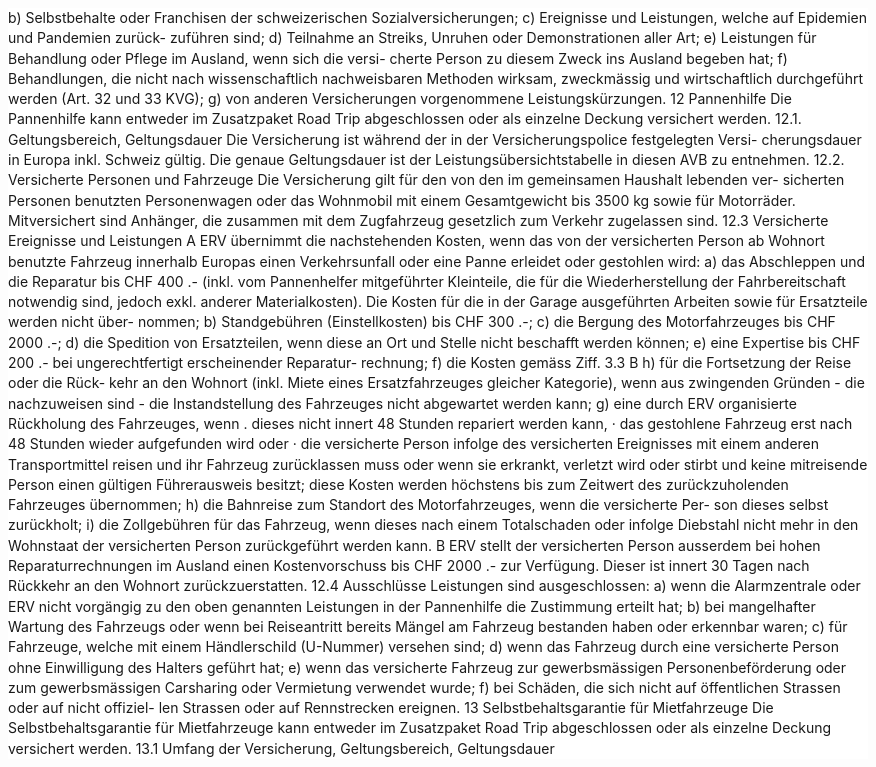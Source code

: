 b) Selbstbehalte oder Franchisen der schweizerischen Sozialversicherungen;
c) Ereignisse und Leistungen, welche auf Epidemien und Pandemien zurück- zuführen sind;
d) Teilnahme an Streiks, Unruhen oder Demonstrationen aller Art;
e) Leistungen für Behandlung oder Pflege im Ausland, wenn sich die versi- cherte Person zu diesem Zweck ins Ausland begeben hat;
f) Behandlungen, die nicht nach wissenschaftlich nachweisbaren Methoden wirksam, zweckmässig und wirtschaftlich durchgeführt werden (Art. 32 und 33 KVG);
g) von anderen Versicherungen vorgenommene Leistungskürzungen.
12 Pannenhilfe
Die Pannenhilfe kann entweder im Zusatzpaket Road Trip abgeschlossen oder als einzelne Deckung versichert werden.
12.1. Geltungsbereich, Geltungsdauer
Die Versicherung ist während der in der Versicherungspolice festgelegten Versi- cherungsdauer in Europa inkl. Schweiz gültig. Die genaue Geltungsdauer ist der Leistungsübersichtstabelle in diesen AVB zu entnehmen.
12.2. Versicherte Personen und Fahrzeuge
Die Versicherung gilt für den von den im gemeinsamen Haushalt lebenden ver- sicherten Personen benutzten Personenwagen oder das Wohnmobil mit einem Gesamtgewicht bis 3500 kg sowie für Motorräder. Mitversichert sind Anhänger, die zusammen mit dem Zugfahrzeug gesetzlich zum Verkehr zugelassen sind.
12.3 Versicherte Ereignisse und Leistungen
A ERV übernimmt die nachstehenden Kosten, wenn das von der versicherten Person ab Wohnort benutzte Fahrzeug innerhalb Europas einen Verkehrsunfall oder eine Panne erleidet oder gestohlen wird:
a) das Abschleppen und die Reparatur bis CHF 400 .- (inkl. vom Pannenhelfer mitgeführter Kleinteile, die für die Wiederherstellung der Fahrbereitschaft notwendig sind, jedoch exkl. anderer Materialkosten). Die Kosten für die in der Garage ausgeführten Arbeiten sowie für Ersatzteile werden nicht über- nommen;
b) Standgebühren (Einstellkosten) bis CHF 300 .-;
c) die Bergung des Motorfahrzeuges bis CHF 2000 .-;
d) die Spedition von Ersatzteilen, wenn diese an Ort und Stelle nicht beschafft werden können;
e) eine Expertise bis CHF 200 .- bei ungerechtfertigt erscheinender Reparatur- rechnung;
f) die Kosten gemäss Ziff. 3.3 B h) für die Fortsetzung der Reise oder die Rück- kehr an den Wohnort (inkl. Miete eines Ersatzfahrzeuges gleicher Kategorie), wenn aus zwingenden Gründen - die nachzuweisen sind - die Instandstellung des Fahrzeuges nicht abgewartet werden kann;
g) eine durch ERV organisierte Rückholung des Fahrzeuges, wenn
. dieses nicht innert 48 Stunden repariert werden kann,
· das gestohlene Fahrzeug erst nach 48 Stunden wieder aufgefunden wird oder
· die versicherte Person infolge des versicherten Ereignisses mit einem anderen Transportmittel reisen und ihr Fahrzeug zurücklassen muss oder wenn sie erkrankt, verletzt wird oder stirbt und keine mitreisende Person einen gültigen Führerausweis besitzt;
diese Kosten werden höchstens bis zum Zeitwert des zurückzuholenden Fahrzeuges übernommen;
h) die Bahnreise zum Standort des Motorfahrzeuges, wenn die versicherte Per- son dieses selbst zurückholt;
i) die Zollgebühren für das Fahrzeug, wenn dieses nach einem Totalschaden oder infolge Diebstahl nicht mehr in den Wohnstaat der versicherten Person zurückgeführt werden kann.
B
ERV stellt der versicherten Person ausserdem bei hohen Reparaturrechnungen im Ausland einen Kostenvorschuss bis CHF 2000 .- zur Verfügung. Dieser ist innert 30 Tagen nach Rückkehr an den Wohnort zurückzuerstatten.
12.4 Ausschlüsse
Leistungen sind ausgeschlossen:
a) wenn die Alarmzentrale oder ERV nicht vorgängig zu den oben genannten Leistungen in der Pannenhilfe die Zustimmung erteilt hat;
b) bei mangelhafter Wartung des Fahrzeugs oder wenn bei Reiseantritt bereits Mängel am Fahrzeug bestanden haben oder erkennbar waren;
c) für Fahrzeuge, welche mit einem Händlerschild (U-Nummer) versehen sind;
d) wenn das Fahrzeug durch eine versicherte Person ohne Einwilligung des Halters geführt hat;
e) wenn das versicherte Fahrzeug zur gewerbsmässigen Personenbeförderung oder zum gewerbsmässigen Carsharing oder Vermietung verwendet wurde;
f) bei Schäden, die sich nicht auf öffentlichen Strassen oder auf nicht offiziel- len Strassen oder auf Rennstrecken ereignen.
13 Selbstbehaltsgarantie für Mietfahrzeuge
Die Selbstbehaltsgarantie für Mietfahrzeuge kann entweder im Zusatzpaket Road Trip abgeschlossen oder als einzelne Deckung versichert werden.
13.1 Umfang der Versicherung, Geltungsbereich, Geltungsdauer